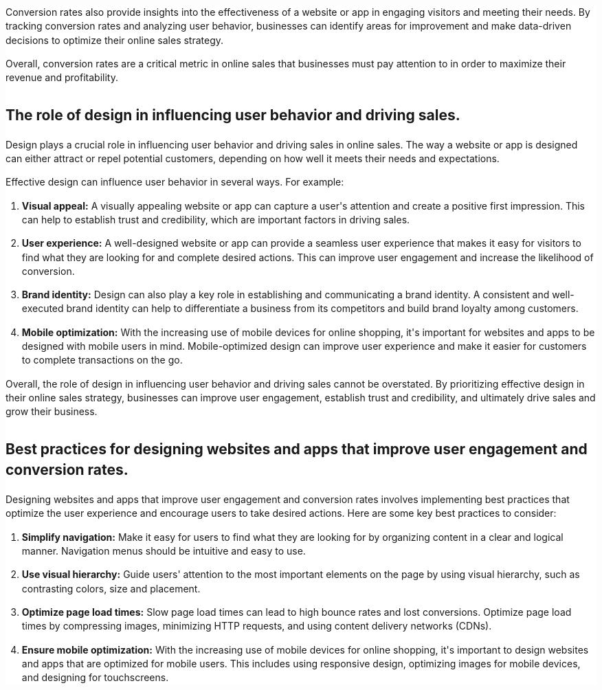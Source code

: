 Conversion rates also provide insights into the effectiveness of a website or app in engaging visitors and meeting their needs. By tracking conversion rates and analyzing user behavior, businesses can identify areas for improvement and make data-driven decisions to optimize their online sales strategy.

Overall, conversion rates are a critical metric in online sales that businesses must pay attention to in order to maximize their revenue and profitability.

## The role of design in influencing user behavior and driving sales.

Design plays a crucial role in influencing user behavior and driving sales in online sales. The way a website or app is designed can either attract or repel potential customers, depending on how well it meets their needs and expectations.

Effective design can influence user behavior in several ways. For example:

1. **Visual appeal:** A visually appealing website or app can capture a user's attention and create a positive first impression. This can help to establish trust and credibility, which are important factors in driving sales.

2. **User experience:** A well-designed website or app can provide a seamless user experience that makes it easy for visitors to find what they are looking for and complete desired actions. This can improve user engagement and increase the likelihood of conversion.

3. **Brand identity:** Design can also play a key role in establishing and communicating a brand identity. A consistent and well-executed brand identity can help to differentiate a business from its competitors and build brand loyalty among customers.

4. **Mobile optimization:** With the increasing use of mobile devices for online shopping, it's important for websites and apps to be designed with mobile users in mind. Mobile-optimized design can improve user experience and make it easier for customers to complete transactions on the go.

Overall, the role of design in influencing user behavior and driving sales cannot be overstated. By prioritizing effective design in their online sales strategy, businesses can improve user engagement, establish trust and credibility, and ultimately drive sales and grow their business.

## Best practices for designing websites and apps that improve user engagement and conversion rates.

Designing websites and apps that improve user engagement and conversion rates involves implementing best practices that optimize the user experience and encourage users to take desired actions. Here are some key best practices to consider:

1. **Simplify navigation:** Make it easy for users to find what they are looking for by organizing content in a clear and logical manner. Navigation menus should be intuitive and easy to use.

2. **Use visual hierarchy:** Guide users' attention to the most important elements on the page by using visual hierarchy, such as contrasting colors, size and placement.

3. **Optimize page load times:** Slow page load times can lead to high bounce rates and lost conversions. Optimize page load times by compressing images, minimizing HTTP requests, and using content delivery networks (CDNs).

4. **Ensure mobile optimization:** With the increasing use of mobile devices for online shopping, it's important to design websites and apps that are optimized for mobile users. This includes using responsive design, optimizing images for mobile devices, and designing for touchscreens.
